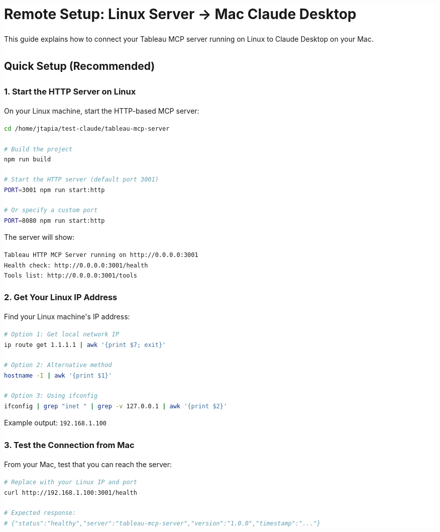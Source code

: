 # Remote Setup: Linux Server → Mac Claude Desktop

This guide explains how to connect your Tableau MCP server running on Linux to Claude Desktop on your Mac.

## Quick Setup (Recommended)

### 1. Start the HTTP Server on Linux

On your Linux machine, start the HTTP-based MCP server:

```bash
cd /home/jtapia/test-claude/tableau-mcp-server

# Build the project
npm run build

# Start the HTTP server (default port 3001)
PORT=3001 npm run start:http

# Or specify a custom port
PORT=8080 npm run start:http
```

The server will show:
```
Tableau HTTP MCP Server running on http://0.0.0.0:3001
Health check: http://0.0.0.0:3001/health
Tools list: http://0.0.0.0:3001/tools
```

### 2. Get Your Linux IP Address

Find your Linux machine's IP address:

```bash
# Option 1: Get local network IP
ip route get 1.1.1.1 | awk '{print $7; exit}'

# Option 2: Alternative method
hostname -I | awk '{print $1}'

# Option 3: Using ifconfig
ifconfig | grep "inet " | grep -v 127.0.0.1 | awk '{print $2}'
```

Example output: `192.168.1.100`

### 3. Test the Connection from Mac

From your Mac, test that you can reach the server:

```bash
# Replace with your Linux IP and port
curl http://192.168.1.100:3001/health

# Expected response:
# {"status":"healthy","server":"tableau-mcp-server","version":"1.0.0","timestamp":"..."}
```
